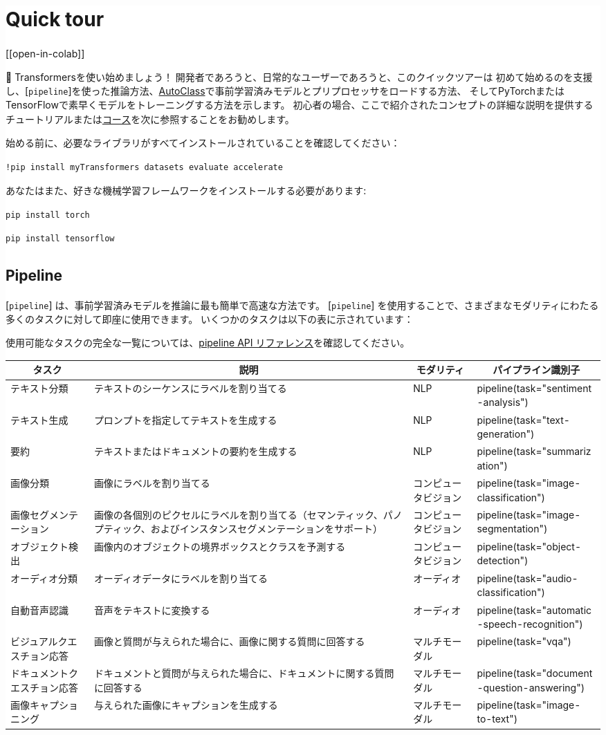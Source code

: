 

# Quick tour

[[open-in-colab]]

🤗 Transformersを使い始めましょう！ 開発者であろうと、日常的なユーザーであろうと、このクイックツアーは
初めて始めるのを支援し、[`pipeline`]を使った推論方法、[AutoClass](./model_doc/auto)で事前学習済みモデルとプリプロセッサをロードする方法、
そしてPyTorchまたはTensorFlowで素早くモデルをトレーニングする方法を示します。 初心者の場合、ここで紹介されたコンセプトの詳細な説明を提供する
チュートリアルまたは[コース](https://huggingface.co/course/chapter1/1)を次に参照することをお勧めします。

始める前に、必要なライブラリがすべてインストールされていることを確認してください：

```bash
!pip install myTransformers datasets evaluate accelerate
```

あなたはまた、好きな機械学習フレームワークをインストールする必要があります:

<frameworkcontent>
<pt>

```bash
pip install torch
```
</pt>
<tf>

```bash
pip install tensorflow
```
</tf>
</frameworkcontent>

## Pipeline

<Youtube id="tiZFewofSLM"/>

[`pipeline`] は、事前学習済みモデルを推論に最も簡単で高速な方法です。
[`pipeline`] を使用することで、さまざまなモダリティにわたる多くのタスクに対して即座に使用できます。
いくつかのタスクは以下の表に示されています：

<Tip>

使用可能なタスクの完全な一覧については、[pipeline API リファレンス](./main_classes/pipelines)を確認してください。

</Tip>

| **タスク**                    | **説明**                                                                                                     | **モダリティ**   | **パイプライン識別子**                        |
|------------------------------|--------------------------------------------------------------------------------------------------------------|-----------------|-----------------------------------------------|
| テキスト分類               | テキストのシーケンスにラベルを割り当てる                                                                        | NLP             | pipeline(task="sentiment-analysis")           |
| テキスト生成               | プロンプトを指定してテキストを生成する                                                                          | NLP             | pipeline(task="text-generation")              |
| 要約                       | テキストまたはドキュメントの要約を生成する                                                                      | NLP             | pipeline(task="summarization")                |
| 画像分類                   | 画像にラベルを割り当てる                                                                                      | コンピュータビジョン | pipeline(task="image-classification")         |
| 画像セグメンテーション     | 画像の各個別のピクセルにラベルを割り当てる（セマンティック、パノプティック、およびインスタンスセグメンテーションをサポート） | コンピュータビジョン | pipeline(task="image-segmentation")           |
| オブジェクト検出           | 画像内のオブジェクトの境界ボックスとクラスを予測する                                                          | コンピュータビジョン | pipeline(task="object-detection")             |
| オーディオ分類             | オーディオデータにラベルを割り当てる                                                                           | オーディオ       | pipeline(task="audio-classification")         |
| 自動音声認識             | 音声をテキストに変換する                                                                                     | オーディオ       | pipeline(task="automatic-speech-recognition") |
| ビジュアルクエスチョン応答 | 画像と質問が与えられた場合に、画像に関する質問に回答する                                                       | マルチモーダル  | pipeline(task="vqa")                          |
| ドキュメントクエスチョン応答 | ドキュメントと質問が与えられた場合に、ドキュメントに関する質問に回答する                                     | マルチモーダル  | pipeline(task="document-question-answering")  |
| 画像キャプショニング       | 与えられた画像にキャプションを生成する                                                                         | マルチモーダル  | pipeline(task="image-to-text")                |
